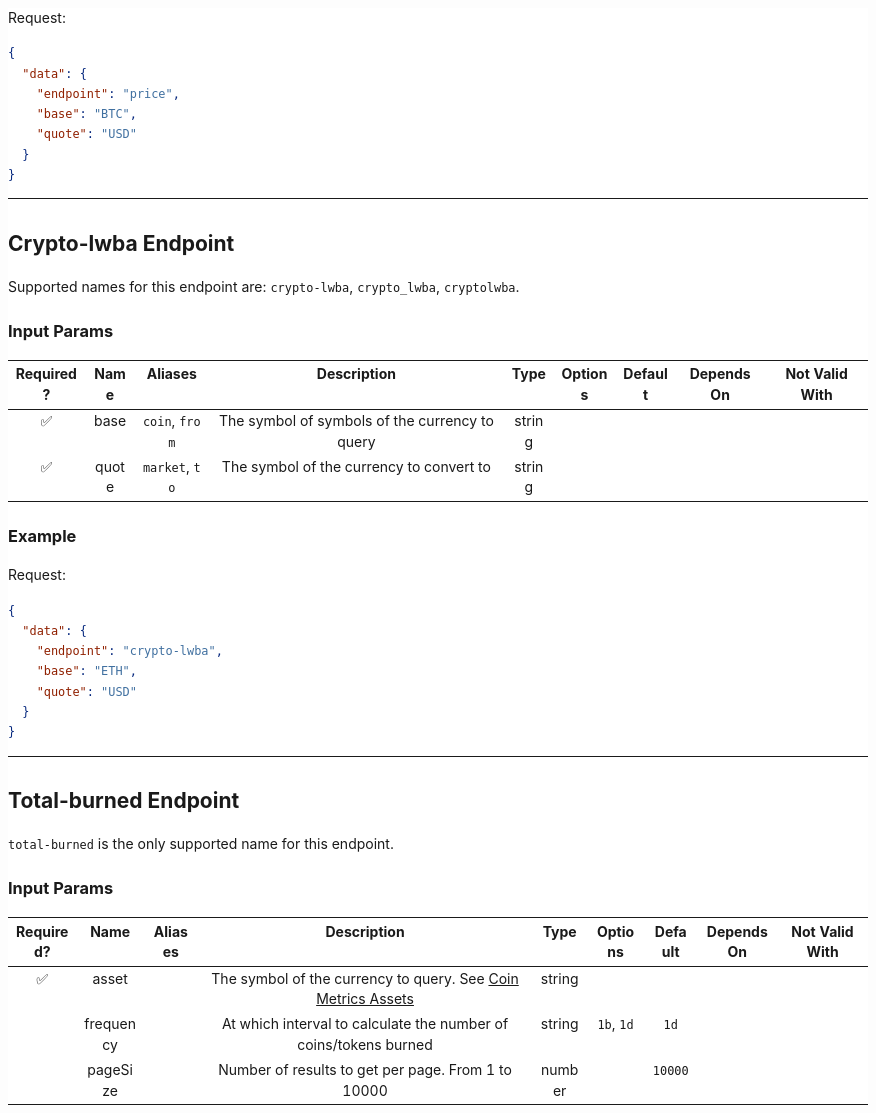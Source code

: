 Request:

```json
{
  "data": {
    "endpoint": "price",
    "base": "BTC",
    "quote": "USD"
  }
}
```

---

## Crypto-lwba Endpoint

Supported names for this endpoint are: `crypto-lwba`, `crypto_lwba`, `cryptolwba`.

### Input Params

| Required? | Name  |    Aliases     |                  Description                   |  Type  | Options | Default | Depends On | Not Valid With |
| :-------: | :---: | :------------: | :--------------------------------------------: | :----: | :-----: | :-----: | :--------: | :------------: |
|    ✅     | base  | `coin`, `from` | The symbol of symbols of the currency to query | string |         |         |            |                |
|    ✅     | quote | `market`, `to` |    The symbol of the currency to convert to    | string |         |         |            |                |

### Example

Request:

```json
{
  "data": {
    "endpoint": "crypto-lwba",
    "base": "ETH",
    "quote": "USD"
  }
}
```

---

## Total-burned Endpoint

`total-burned` is the only supported name for this endpoint.

### Input Params

| Required? |   Name    | Aliases |                                               Description                                               |  Type  |  Options   | Default | Depends On | Not Valid With |
| :-------: | :-------: | :-----: | :-----------------------------------------------------------------------------------------------------: | :----: | :--------: | :-----: | :--------: | :------------: |
|    ✅     |   asset   |         | The symbol of the currency to query. See [Coin Metrics Assets](https://docs.coinmetrics.io/info/assets) | string |            |         |            |                |
|           | frequency |         |                    At which interval to calculate the number of coins/tokens burned                     | string | `1b`, `1d` |  `1d`   |            |                |
|           | pageSize  |         |                           Number of results to get per page. From 1 to 10000                            | number |            | `10000` |            |                |

